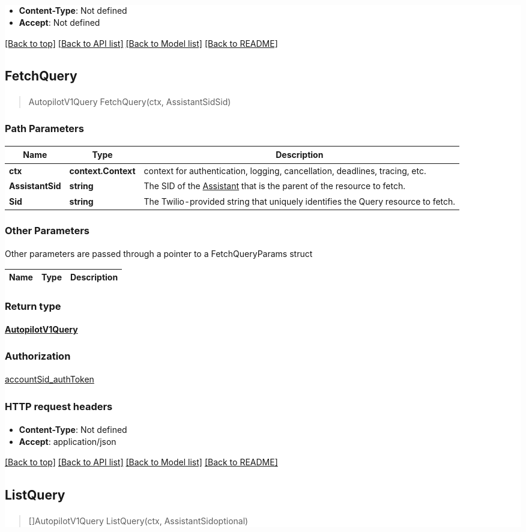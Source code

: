 - **Content-Type**: Not defined
- **Accept**: Not defined

[[Back to top]](#) [[Back to API list]](../README.md#documentation-for-api-endpoints)
[[Back to Model list]](../README.md#documentation-for-models)
[[Back to README]](../README.md)


## FetchQuery

> AutopilotV1Query FetchQuery(ctx, AssistantSidSid)





### Path Parameters


Name | Type | Description
------------- | ------------- | -------------
**ctx** | **context.Context** | context for authentication, logging, cancellation, deadlines, tracing, etc.
**AssistantSid** | **string** | The SID of the [Assistant](https://www.twilio.com/docs/autopilot/api/assistant) that is the parent of the resource to fetch.
**Sid** | **string** | The Twilio-provided string that uniquely identifies the Query resource to fetch.

### Other Parameters

Other parameters are passed through a pointer to a FetchQueryParams struct


Name | Type | Description
------------- | ------------- | -------------

### Return type

[**AutopilotV1Query**](AutopilotV1Query.md)

### Authorization

[accountSid_authToken](../README.md#accountSid_authToken)

### HTTP request headers

- **Content-Type**: Not defined
- **Accept**: application/json

[[Back to top]](#) [[Back to API list]](../README.md#documentation-for-api-endpoints)
[[Back to Model list]](../README.md#documentation-for-models)
[[Back to README]](../README.md)


## ListQuery

> []AutopilotV1Query ListQuery(ctx, AssistantSidoptional)
